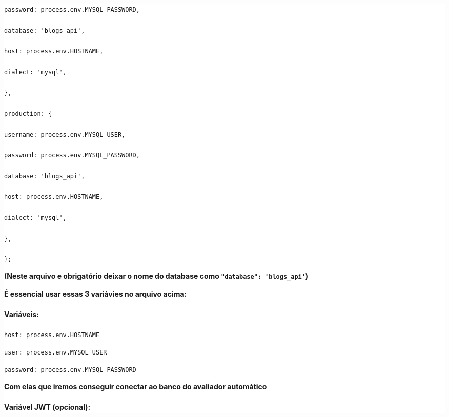 ```
password: process.env.MYSQL_PASSWORD,

database: 'blogs_api',

host: process.env.HOSTNAME,

dialect: 'mysql',

},

production: {

username: process.env.MYSQL_USER,

password: process.env.MYSQL_PASSWORD,

database: 'blogs_api',

host: process.env.HOSTNAME,

dialect: 'mysql',

},

};

```

  

**(Neste arquivo e obrigatório deixar o nome do database como `"database": 'blogs_api'`)**

  

**É essencial usar essas 3 variávies no arquivo acima:**

  

#### Variáveis:

  

`host: process.env.HOSTNAME`

  

`user: process.env.MYSQL_USER`

  

`password: process.env.MYSQL_PASSWORD`

  

**Com elas que iremos conseguir conectar ao banco do avaliador automático**

  

#### Variável JWT (opcional):

  